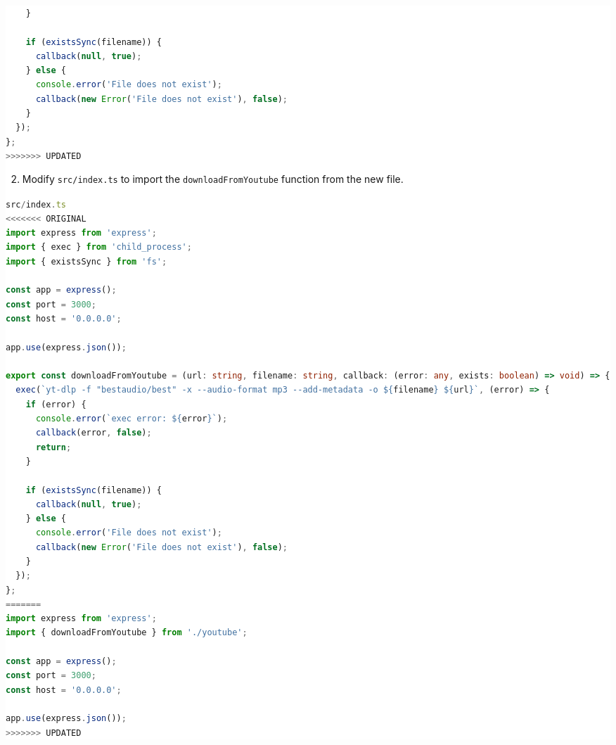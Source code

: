 ```typescript
    }

    if (existsSync(filename)) {
      callback(null, true);
    } else {
      console.error('File does not exist');
      callback(new Error('File does not exist'), false);
    }
  });
};
>>>>>>> UPDATED
```

2. Modify `src/index.ts` to import the `downloadFromYoutube` function from the new file.

```typescript
src/index.ts
<<<<<<< ORIGINAL
import express from 'express';
import { exec } from 'child_process';
import { existsSync } from 'fs';

const app = express();
const port = 3000;
const host = '0.0.0.0';

app.use(express.json());

export const downloadFromYoutube = (url: string, filename: string, callback: (error: any, exists: boolean) => void) => {
  exec(`yt-dlp -f "bestaudio/best" -x --audio-format mp3 --add-metadata -o ${filename} ${url}`, (error) => {
    if (error) {
      console.error(`exec error: ${error}`);
      callback(error, false);
      return;
    }

    if (existsSync(filename)) {
      callback(null, true);
    } else {
      console.error('File does not exist');
      callback(new Error('File does not exist'), false);
    }
  });
};
=======
import express from 'express';
import { downloadFromYoutube } from './youtube';

const app = express();
const port = 3000;
const host = '0.0.0.0';

app.use(express.json());
>>>>>>> UPDATED
```
